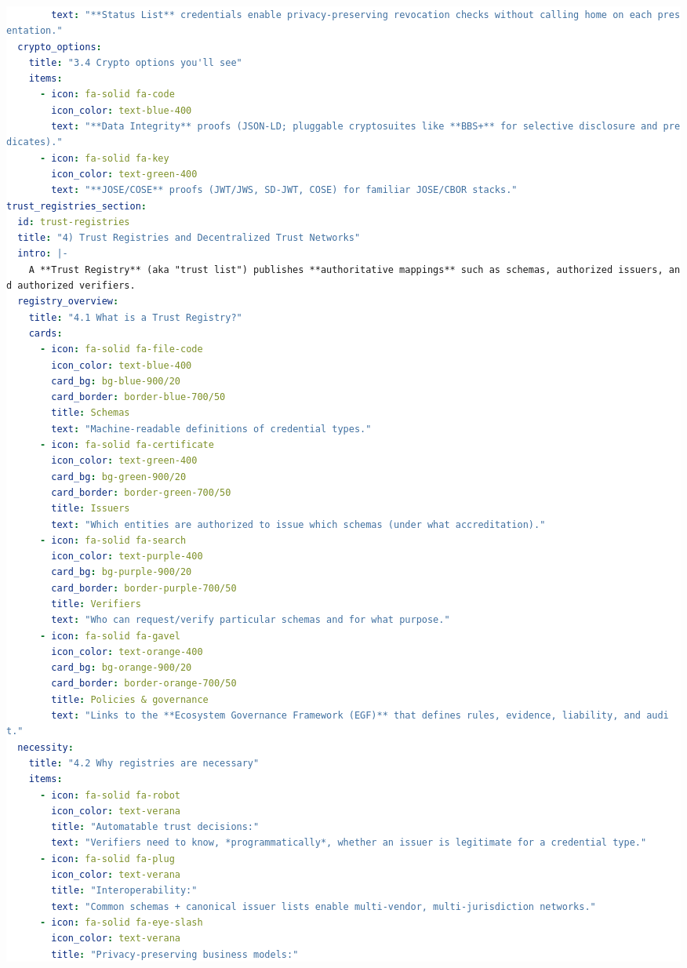 ```yaml
        text: "**Status List** credentials enable privacy-preserving revocation checks without calling home on each presentation."
  crypto_options:
    title: "3.4 Crypto options you'll see"
    items:
      - icon: fa-solid fa-code
        icon_color: text-blue-400
        text: "**Data Integrity** proofs (JSON-LD; pluggable cryptosuites like **BBS+** for selective disclosure and predicates)."
      - icon: fa-solid fa-key
        icon_color: text-green-400
        text: "**JOSE/COSE** proofs (JWT/JWS, SD-JWT, COSE) for familiar JOSE/CBOR stacks."
trust_registries_section:
  id: trust-registries
  title: "4) Trust Registries and Decentralized Trust Networks"
  intro: |-
    A **Trust Registry** (aka "trust list") publishes **authoritative mappings** such as schemas, authorized issuers, and authorized verifiers.
  registry_overview:
    title: "4.1 What is a Trust Registry?"
    cards:
      - icon: fa-solid fa-file-code
        icon_color: text-blue-400
        card_bg: bg-blue-900/20
        card_border: border-blue-700/50
        title: Schemas
        text: "Machine-readable definitions of credential types."
      - icon: fa-solid fa-certificate
        icon_color: text-green-400
        card_bg: bg-green-900/20
        card_border: border-green-700/50
        title: Issuers
        text: "Which entities are authorized to issue which schemas (under what accreditation)."
      - icon: fa-solid fa-search
        icon_color: text-purple-400
        card_bg: bg-purple-900/20
        card_border: border-purple-700/50
        title: Verifiers
        text: "Who can request/verify particular schemas and for what purpose."
      - icon: fa-solid fa-gavel
        icon_color: text-orange-400
        card_bg: bg-orange-900/20
        card_border: border-orange-700/50
        title: Policies & governance
        text: "Links to the **Ecosystem Governance Framework (EGF)** that defines rules, evidence, liability, and audit."
  necessity:
    title: "4.2 Why registries are necessary"
    items:
      - icon: fa-solid fa-robot
        icon_color: text-verana
        title: "Automatable trust decisions:"
        text: "Verifiers need to know, *programmatically*, whether an issuer is legitimate for a credential type."
      - icon: fa-solid fa-plug
        icon_color: text-verana
        title: "Interoperability:"
        text: "Common schemas + canonical issuer lists enable multi-vendor, multi-jurisdiction networks."
      - icon: fa-solid fa-eye-slash
        icon_color: text-verana
        title: "Privacy-preserving business models:"
```